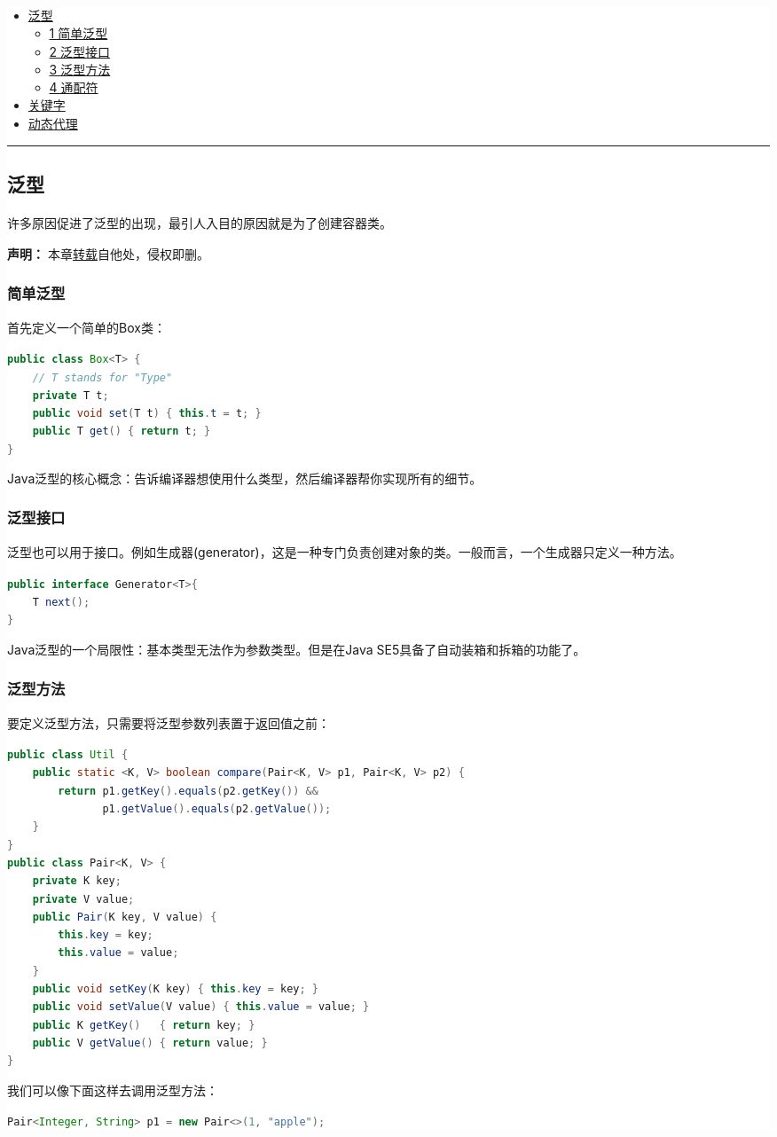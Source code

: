 
* [泛型](#泛型)
    * [1 简单泛型](#简单泛型)
    * [2 泛型接口](#泛型接口)
    * [3 泛型方法](#泛型方法)
    * [4 通配符](#通配符)
* [关键字](#关键字)
* [动态代理](#动态代理)

-----------------------------

## 泛型

许多原因促进了泛型的出现，最引人入目的原因就是为了创建容器类。

**声明：** 本章[转载](http://www.importnew.com/24029.html)自他处，侵权即删。

### 简单泛型

首先定义一个简单的Box类：
```java
public class Box<T> {
    // T stands for "Type"
    private T t;
    public void set(T t) { this.t = t; }
    public T get() { return t; }
}
```
Java泛型的核心概念：告诉编译器想使用什么类型，然后编译器帮你实现所有的细节。

### 泛型接口

泛型也可以用于接口。例如生成器(generator)，这是一种专门负责创建对象的类。一般而言，一个生成器只定义一种方法。
```java
public interface Generator<T>{
    T next();
}
```
Java泛型的一个局限性：基本类型无法作为参数类型。但是在Java SE5具备了自动装箱和拆箱的功能了。

### 泛型方法

要定义泛型方法，只需要将泛型参数列表置于返回值之前：
```java
public class Util {
    public static <K, V> boolean compare(Pair<K, V> p1, Pair<K, V> p2) {
        return p1.getKey().equals(p2.getKey()) &&
               p1.getValue().equals(p2.getValue());
    }
}
public class Pair<K, V> {
    private K key;
    private V value;
    public Pair(K key, V value) {
        this.key = key;
        this.value = value;
    }
    public void setKey(K key) { this.key = key; }
    public void setValue(V value) { this.value = value; }
    public K getKey()   { return key; }
    public V getValue() { return value; }
}
```
我们可以像下面这样去调用泛型方法：
```java
Pair<Integer, String> p1 = new Pair<>(1, "apple");
```